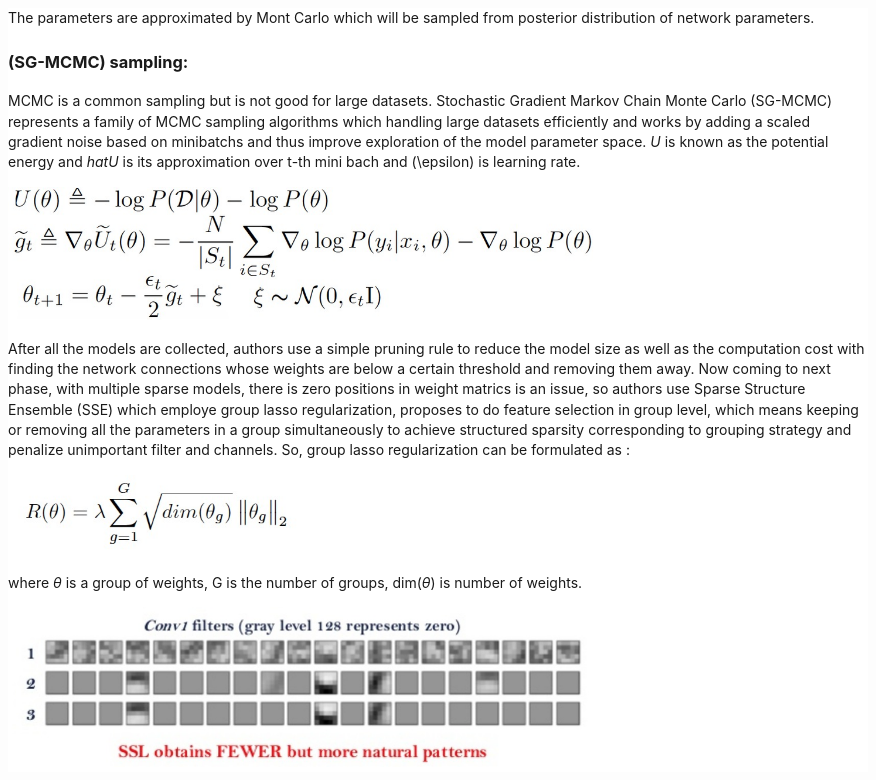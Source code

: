 
The parameters are approximated by Mont Carlo which will be sampled from posterior distribution of network parameters.


###  (SG-MCMC) sampling:
MCMC is a common sampling but is not good for large datasets. Stochastic Gradient Markov Chain Monte Carlo (SG-MCMC) represents a family of MCMC sampling algorithms which handling large datasets efficiently and works by adding a scaled gradient noise based on minibatchs and thus improve exploration of the model parameter space. $U$ is known as the potential energy and $hat{U}$ is its approximation over  t-th mini bach and \(\epsilon\) is learning rate.



<img src="/article/images/mcmc/2.jpg" width="600">



After all the models are collected, authors use a simple pruning rule to reduce the model size as well as the computation cost with finding the network connections whose weights are below a certain threshold and removing them away. Now coming to next phase, with multiple sparse models, there is zero positions in weight matrics is an issue, so authors use Sparse Structure Ensemble (SSE) which employe group lasso regularization, proposes to do feature selection in group level, which means keeping or removing all the parameters in a group simultaneously to achieve structured sparsity corresponding to grouping strategy and penalize unimportant filter and channels. So, group lasso regularization can be formulated as :

<img src="/article/images/mcmc/3.jpg" width="300">

where $\theta$ is a group of weights, G is the number of groups, dim($\theta$) is number of weights.


<img src="/article/images/mcmc/4.jpg" width="600">
